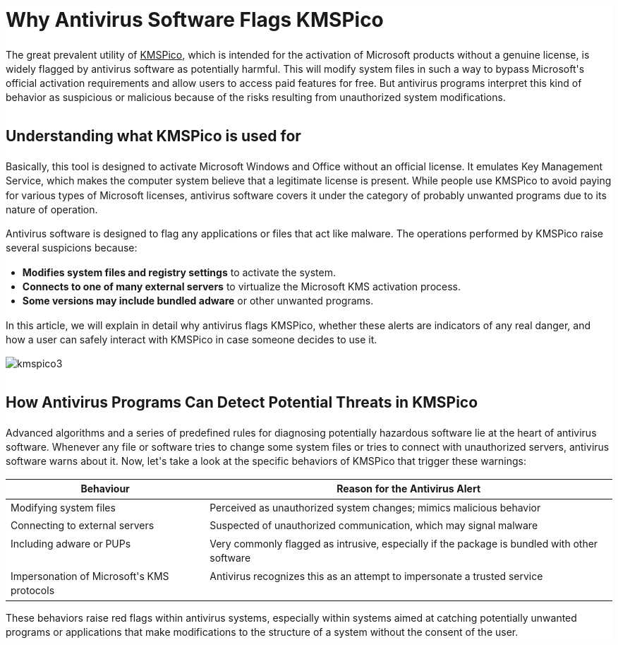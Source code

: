 # **Why Antivirus Software Flags KMSPico**

The great prevalent utility of [KMSPico](https://kmspico.biz/), which is intended for the activation of Microsoft products without a genuine license, is widely flagged by antivirus software as potentially harmful. This will modify system files in such a way to bypass Microsoft's official activation requirements and allow users to access paid features for free. But antivirus programs interpret this kind of behavior as suspicious or malicious because of the risks resulting from unauthorized system modifications.

## **Understanding what KMSPico is used for**

Basically, this tool is designed to activate Microsoft Windows and Office without an official license. It emulates Key Management Service, which makes the computer system believe that a legitimate license is present. While people use KMSPico to avoid paying for various types of Microsoft licenses, antivirus software covers it under the category of probably unwanted programs due to its nature of operation.

Antivirus software is designed to flag any applications or files that act like malware. The operations performed by KMSPico raise several suspicions because:

- **Modifies system files and registry settings** to activate the system.
- **Connects to one of many external servers** to virtualize the Microsoft KMS activation process.
- **Some versions may include bundled adware** or other unwanted programs.

In this article, we will explain in detail why antivirus flags KMSPico, whether these alerts are indicators of any real danger, and how a user can safely interact with KMSPico in case someone decides to use it.

![kmspico3](https://github.com/user-attachments/assets/d1ca4b20-94be-4b5f-87ab-44400816a217)

## **How Antivirus Programs Can Detect Potential Threats in KMSPico**

Advanced algorithms and a series of predefined rules for diagnosing potentially hazardous software lie at the heart of antivirus software. Whenever any file or software tries to change some system files or tries to connect with unauthorized servers, antivirus software warns about it. Now, let's take a look at the specific behaviors of KMSPico that trigger these warnings:

| Behaviour | Reason for the Antivirus Alert |
| --- | --- |
| Modifying system files | Perceived as unauthorized system changes; mimics malicious behavior |
| Connecting to external servers | Suspected of unauthorized communication, which may signal malware |
| Including adware or PUPs | Very commonly flagged as intrusive, especially if the package is bundled with other software |
| Impersonation of Microsoft's KMS protocols | Antivirus recognizes this as an attempt to impersonate a trusted service |

These behaviors raise red flags within antivirus systems, especially within systems aimed at catching potentially unwanted programs or applications that make modifications to the structure of a system without the consent of the user.

